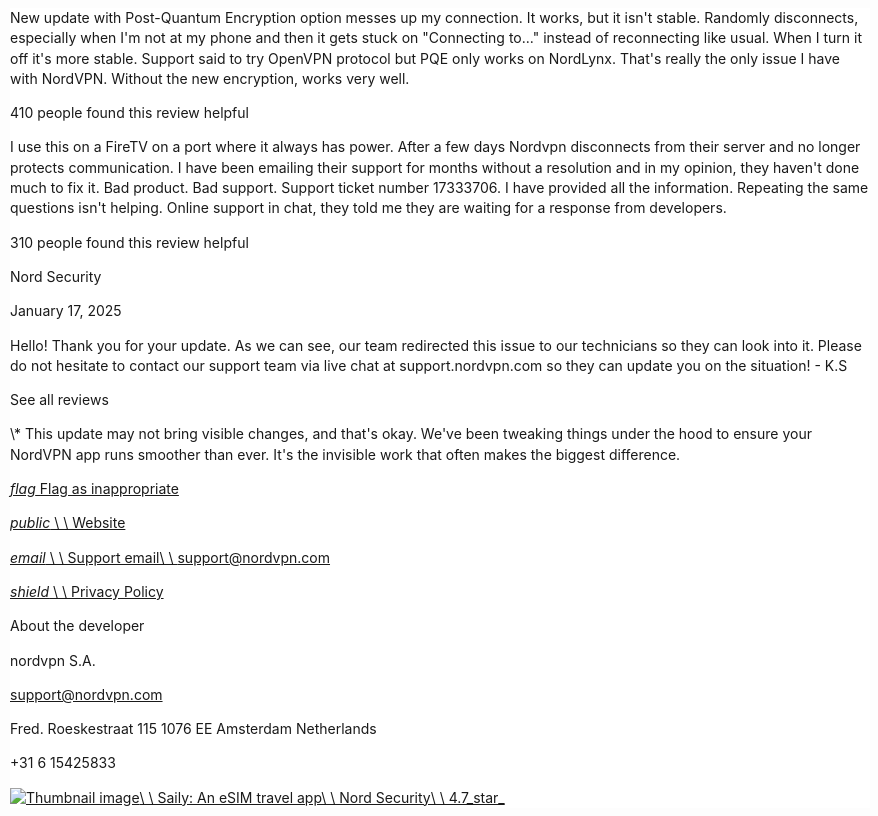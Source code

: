 New update with Post-Quantum Encryption option messes up my connection. It works, but it isn't stable. Randomly disconnects, especially when I'm not at my phone and then it gets stuck on "Connecting to..." instead of reconnecting like usual. When I turn it off it's more stable. Support said to try OpenVPN protocol but PQE only works on NordLynx. That's really the only issue I have with NordVPN. Without the new encryption, works very well.

410 people found this review helpful

I use this on a FireTV on a port where it always has power. After a few days Nordvpn disconnects from their server and no longer protects communication. I have been emailing their support for months without a resolution and in my opinion, they haven't done much to fix it. Bad product. Bad support. Support ticket number 17333706. I have provided all the information. Repeating the same questions isn't helping. Online support in chat, they told me they are waiting for a response from developers.

310 people found this review helpful

Nord Security

January 17, 2025

Hello! Thank you for your update. As we can see, our team redirected this issue to our technicians so they can look into it. Please do not hesitate to contact our support team via live chat at support.nordvpn.com so they can update you on the situation! - K.S

See all reviews

\\* This update may not bring visible changes, and that's okay. We've been tweaking things under the hood to ensure your NordVPN app runs smoother than ever. It's the invisible work that often makes the biggest difference.

[_flag_ Flag as inappropriate](https://support.google.com/googleplay/?p=report_content)

[_public_ \\
\\
Website](https://nordvpn.com/)

[_email_ \\
\\
Support email\\
\\
support@nordvpn.com](mailto:support@nordvpn.com)

[_shield_ \\
\\
Privacy Policy](https://nordvpn.com/app-privacy-policy/)

About the developer

nordvpn S.A.

support@nordvpn.com

Fred. Roeskestraat 115
1076 EE Amsterdam
Netherlands

+31 6 15425833

[![Thumbnail image](https://play-lh.googleusercontent.com/bjtstzqsuS7UTeetA6otTtx2yPIO2Ag-XCFg_N56WMp6iXNZ1s4Xdx3GN6DTZt7VauP-=s128-rw)\\
\\
Saily: An eSIM travel app\\
\\
Nord Security\\
\\
4.7_star_](https://play.google.com/store/apps/details?id=com.saily.android)
